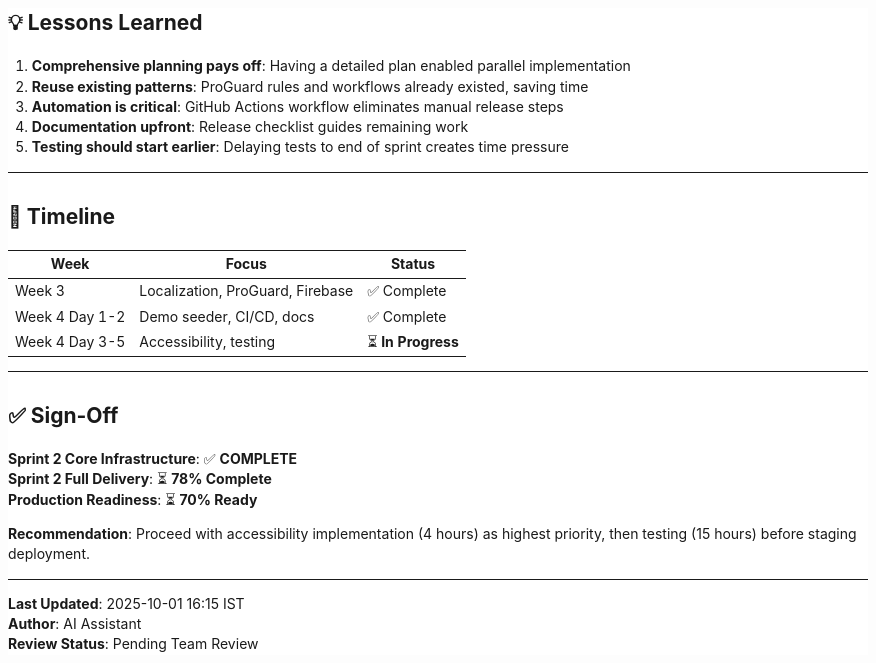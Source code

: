 
## 💡 Lessons Learned

1. **Comprehensive planning pays off**: Having a detailed plan enabled parallel implementation
2. **Reuse existing patterns**: ProGuard rules and workflows already existed, saving time
3. **Automation is critical**: GitHub Actions workflow eliminates manual release steps
4. **Documentation upfront**: Release checklist guides remaining work
5. **Testing should start earlier**: Delaying tests to end of sprint creates time pressure

---

## 📅 Timeline

| Week | Focus | Status |
|------|-------|--------|
| Week 3 | Localization, ProGuard, Firebase | ✅ Complete |
| Week 4 Day 1-2 | Demo seeder, CI/CD, docs | ✅ Complete |
| Week 4 Day 3-5 | Accessibility, testing | ⏳ **In Progress** |

---

## ✅ Sign-Off

**Sprint 2 Core Infrastructure**: ✅ **COMPLETE**  
**Sprint 2 Full Delivery**: ⏳ **78% Complete**  
**Production Readiness**: ⏳ **70% Ready**  

**Recommendation**: Proceed with accessibility implementation (4 hours) as highest priority, then testing (15 hours) before staging deployment.

---

**Last Updated**: 2025-10-01 16:15 IST  
**Author**: AI Assistant  
**Review Status**: Pending Team Review
